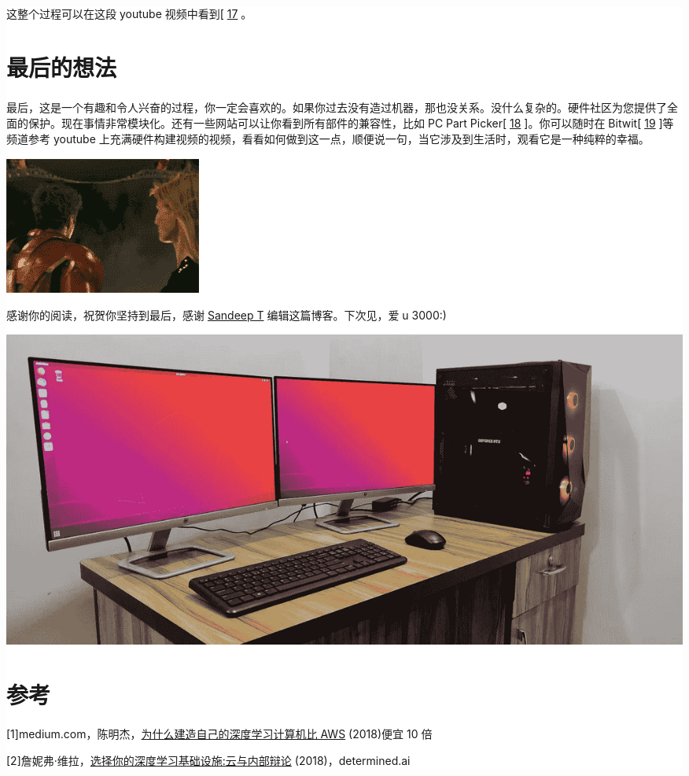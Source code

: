 这整个过程可以在这段 youtube 视频中看到[ [17](https://www.youtube.com/watch?v=vt5Lu_ltPkU) 。

# 最后的想法

最后，这是一个有趣和令人兴奋的过程，你一定会喜欢的。如果你过去没有造过机器，那也没关系。没什么复杂的。硬件社区为您提供了全面的保护。现在事情非常模块化。还有一些网站可以让你看到所有部件的兼容性，比如 PC Part Picker[ [18](https://in.pcpartpicker.com/) ]。你可以随时在 Bitwit[ [19](https://www.youtube.com/watch?v=IhX0fOUYd8Q) ]等频道参考 youtube 上充满硬件构建视频的视频，看看如何做到这一点，顺便说一句，当它涉及到生活时，观看它是一种纯粹的幸福。

![](img/778fd185fbc30845621df73905104a71.png)

感谢你的阅读，祝贺你坚持到最后，感谢 [Sandeep T](https://medium.com/u/ba0cc114435d?source=post_page-----7cdc71e174aa--------------------------------) 编辑这篇博客。下次见，爱 u 3000:)

![](img/42baca94f78efb73e18647e56d8f7478.png)

# 参考

[1]medium.com，陈明杰，[为什么建造自己的深度学习计算机比 AWS](/the-mission/why-building-your-own-deep-learning-computer-is-10x-cheaper-than-aws-b1c91b55ce8c) (2018)便宜 10 倍

[2]詹妮弗·维拉，[选择你的深度学习基础设施:云与内部辩论](https://determined.ai/blog/cloud-v-onprem/) (2018)，determined.ai
